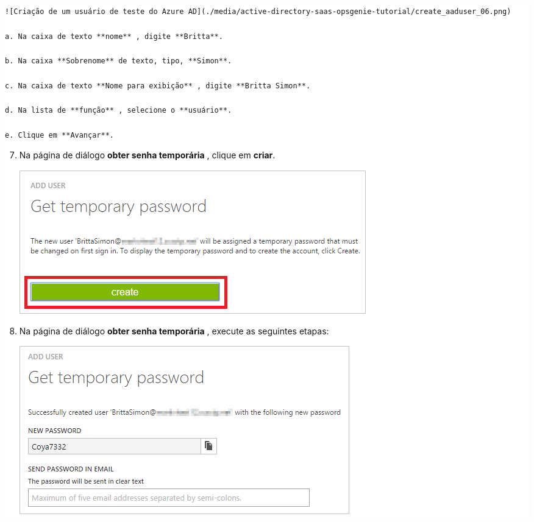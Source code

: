     ![Criação de um usuário de teste do Azure AD](./media/active-directory-saas-opsgenie-tutorial/create_aaduser_06.png) 

    a. Na caixa de texto **nome** , digite **Britta**.  

    b. Na caixa **Sobrenome** de texto, tipo, **Simon**.

    c. Na caixa de texto **Nome para exibição** , digite **Britta Simon**.

    d. Na lista de **função** , selecione o **usuário**.

    e. Clique em **Avançar**.

7. Na página de diálogo **obter senha temporária** , clique em **criar**.

    ![Criação de um usuário de teste do Azure AD](./media/active-directory-saas-opsgenie-tutorial/create_aaduser_07.png) 

8. Na página de diálogo **obter senha temporária** , execute as seguintes etapas:

    ![Criação de um usuário de teste do Azure AD](./media/active-directory-saas-opsgenie-tutorial/create_aaduser_08.png) 
